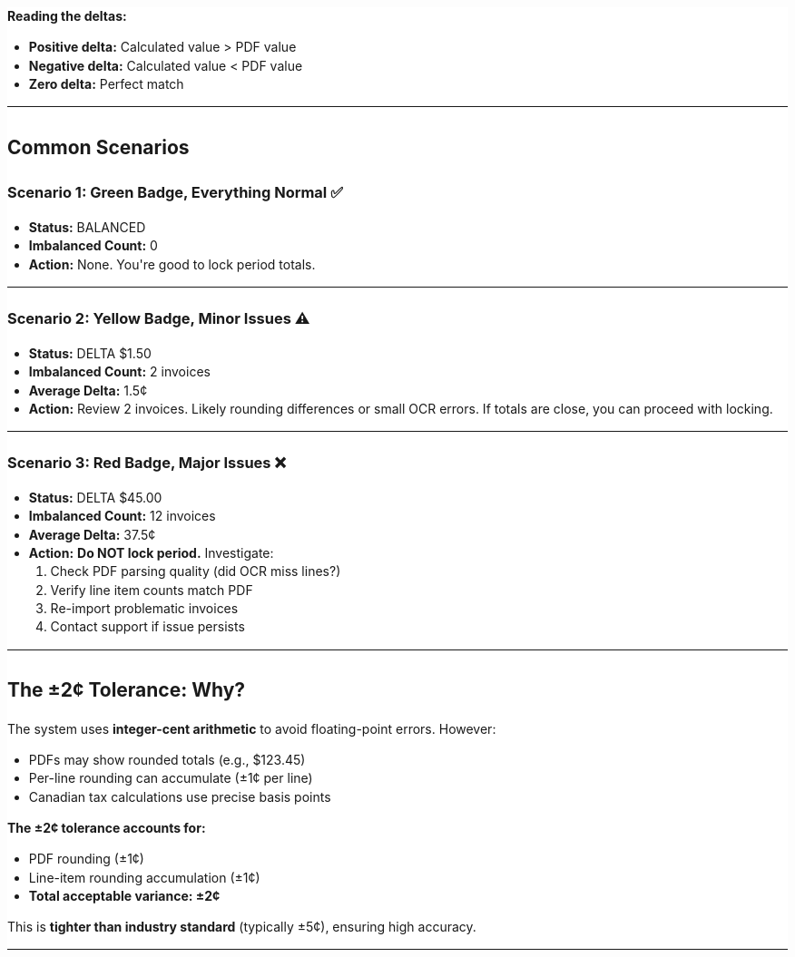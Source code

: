 **Reading the deltas:**
- **Positive delta:** Calculated value > PDF value
- **Negative delta:** Calculated value < PDF value
- **Zero delta:** Perfect match

---

## Common Scenarios

### Scenario 1: Green Badge, Everything Normal ✅
- **Status:** BALANCED
- **Imbalanced Count:** 0
- **Action:** None. You're good to lock period totals.

---

### Scenario 2: Yellow Badge, Minor Issues ⚠️
- **Status:** DELTA $1.50
- **Imbalanced Count:** 2 invoices
- **Average Delta:** 1.5¢
- **Action:** Review 2 invoices. Likely rounding differences or small OCR errors. If totals are close, you can proceed with locking.

---

### Scenario 3: Red Badge, Major Issues ❌
- **Status:** DELTA $45.00
- **Imbalanced Count:** 12 invoices
- **Average Delta:** 37.5¢
- **Action:** **Do NOT lock period.** Investigate:
  1. Check PDF parsing quality (did OCR miss lines?)
  2. Verify line item counts match PDF
  3. Re-import problematic invoices
  4. Contact support if issue persists

---

## The ±2¢ Tolerance: Why?

The system uses **integer-cent arithmetic** to avoid floating-point errors. However:
- PDFs may show rounded totals (e.g., $123.45)
- Per-line rounding can accumulate (±1¢ per line)
- Canadian tax calculations use precise basis points

**The ±2¢ tolerance accounts for:**
- PDF rounding (±1¢)
- Line-item rounding accumulation (±1¢)
- **Total acceptable variance: ±2¢**

This is **tighter than industry standard** (typically ±5¢), ensuring high accuracy.

---
